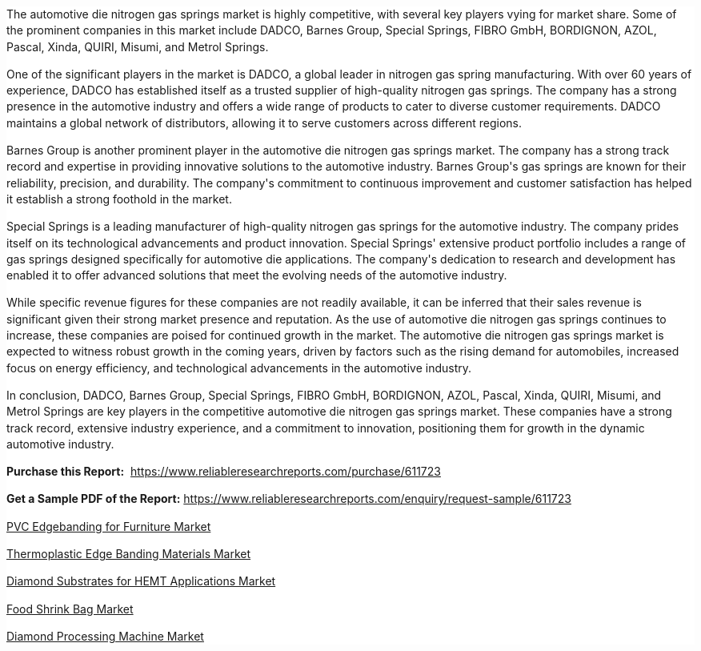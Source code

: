 <p><p>The automotive die nitrogen gas springs market is highly competitive, with several key players vying for market share. Some of the prominent companies in this market include DADCO, Barnes Group, Special Springs, FIBRO GmbH, BORDIGNON, AZOL, Pascal, Xinda, QUIRI, Misumi, and Metrol Springs.</p><p>One of the significant players in the market is DADCO, a global leader in nitrogen gas spring manufacturing. With over 60 years of experience, DADCO has established itself as a trusted supplier of high-quality nitrogen gas springs. The company has a strong presence in the automotive industry and offers a wide range of products to cater to diverse customer requirements. DADCO maintains a global network of distributors, allowing it to serve customers across different regions.</p><p>Barnes Group is another prominent player in the automotive die nitrogen gas springs market. The company has a strong track record and expertise in providing innovative solutions to the automotive industry. Barnes Group's gas springs are known for their reliability, precision, and durability. The company's commitment to continuous improvement and customer satisfaction has helped it establish a strong foothold in the market.</p><p>Special Springs is a leading manufacturer of high-quality nitrogen gas springs for the automotive industry. The company prides itself on its technological advancements and product innovation. Special Springs' extensive product portfolio includes a range of gas springs designed specifically for automotive die applications. The company's dedication to research and development has enabled it to offer advanced solutions that meet the evolving needs of the automotive industry.</p><p>While specific revenue figures for these companies are not readily available, it can be inferred that their sales revenue is significant given their strong market presence and reputation. As the use of automotive die nitrogen gas springs continues to increase, these companies are poised for continued growth in the market. The automotive die nitrogen gas springs market is expected to witness robust growth in the coming years, driven by factors such as the rising demand for automobiles, increased focus on energy efficiency, and technological advancements in the automotive industry.</p><p>In conclusion, DADCO, Barnes Group, Special Springs, FIBRO GmbH, BORDIGNON, AZOL, Pascal, Xinda, QUIRI, Misumi, and Metrol Springs are key players in the competitive automotive die nitrogen gas springs market. These companies have a strong track record, extensive industry experience, and a commitment to innovation, positioning them for growth in the dynamic automotive industry.</p></p>
<p><strong>Purchase this Report:</strong>&nbsp;&nbsp;<a href="https://www.reliableresearchreports.com/purchase/611723">https://www.reliableresearchreports.com/purchase/611723</a></p>
<p></p>
<p><strong>Get a Sample PDF of the Report:</strong>&nbsp;<a href="https://www.reliableresearchreports.com/enquiry/request-sample/611723">https://www.reliableresearchreports.com/enquiry/request-sample/611723</a></p>
<p><p><a href="https://www.linkedin.com/pulse/pvc-edgebanding-furniture-market-size-share-amp-trends/">PVC Edgebanding for Furniture Market</a></p><p><a href="https://www.linkedin.com/pulse/thermoplastic-edge-banding-materials-market-size-2023-2030/">Thermoplastic Edge Banding Materials Market</a></p><p><a href="https://www.linkedin.com/pulse/diamond-substrates-hemt-applications-market-size-share-amp/">Diamond Substrates for HEMT Applications Market</a></p><p><a href="https://medium.com/@rosm15203/food-shrink-bag-nbsp-market-focuses-on-market-share-size-and-projected-forecast-till-2030-fd2fe5e84c0c">Food Shrink Bag Market</a></p><p><a href="https://medium.com/@caylawisoky8698/diamond-processing-machine-market-size-growth-forecast-2023-2030-59fe6775d4fa">Diamond Processing Machine Market</a></p></p>